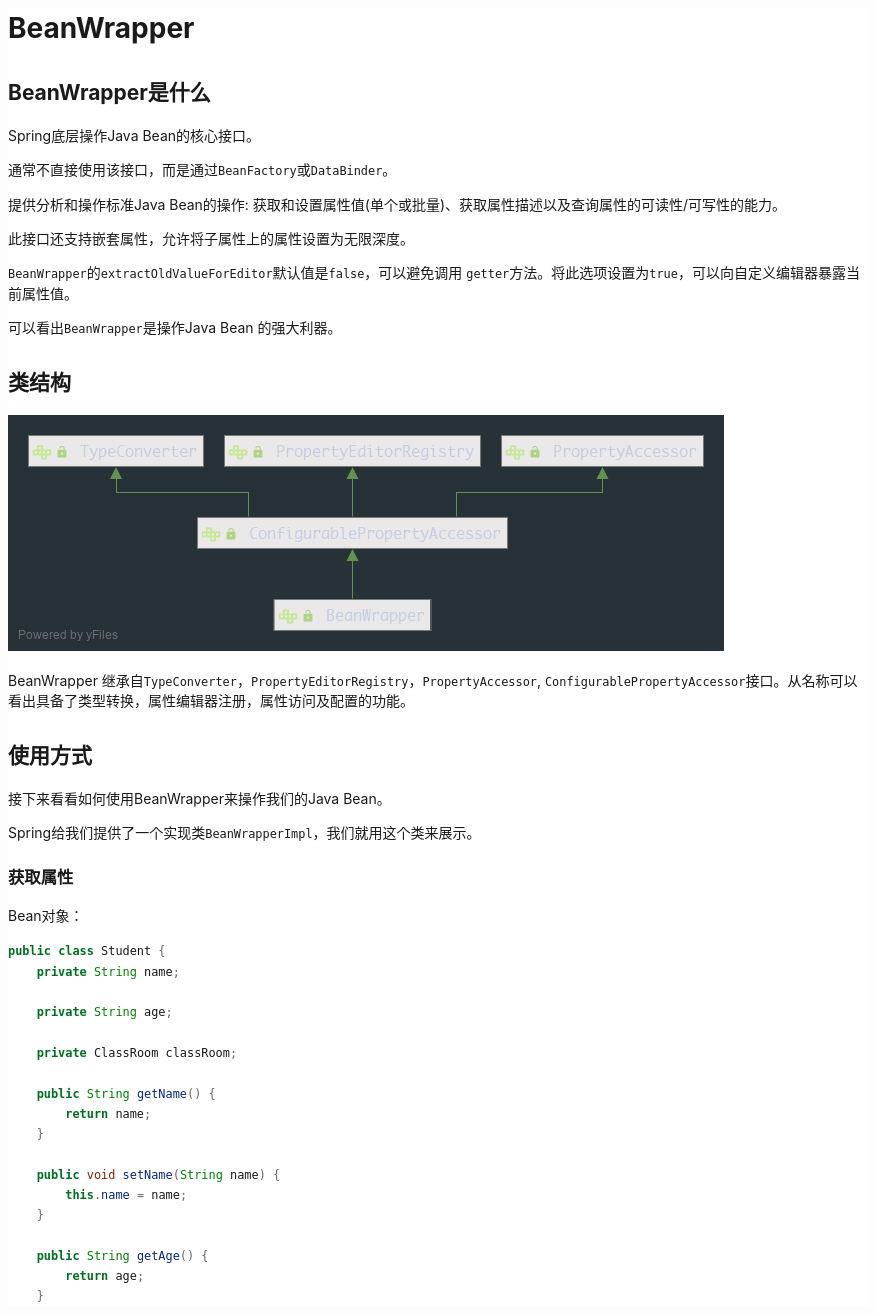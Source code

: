 # BeanWrapper

## BeanWrapper是什么

Spring底层操作Java Bean的核心接口。

通常不直接使用该接口，而是通过`BeanFactory`或`DataBinder`。

提供分析和操作标准Java Bean的操作: 获取和设置属性值(单个或批量)、获取属性描述以及查询属性的可读性/可写性的能力。

此接口还支持嵌套属性，允许将子属性上的属性设置为无限深度。

`BeanWrapper`的`extractOldValueForEditor`默认值是`false`，可以避免调用 `getter`方法。将此选项设置为`true`，可以向自定义编辑器暴露当前属性值。

可以看出`BeanWrapper`是操作Java Bean 的强大利器。

## 类结构

![BeanWrapper类结构](BeanWrapper/BeanWrapper类结构.png)

BeanWrapper 继承自`TypeConverter`，`PropertyEditorRegistry`，`PropertyAccessor`, `ConfigurablePropertyAccessor`接口。从名称可以看出具备了类型转换，属性编辑器注册，属性访问及配置的功能。

## 使用方式

接下来看看如何使用BeanWrapper来操作我们的Java Bean。

Spring给我们提供了一个实现类`BeanWrapperImpl`，我们就用这个类来展示。

### 获取属性

Bean对象：

```java
public class Student {
    private String name;

    private String age;

    private ClassRoom classRoom;

    public String getName() {
        return name;
    }

    public void setName(String name) {
        this.name = name;
    }

    public String getAge() {
        return age;
    }
```